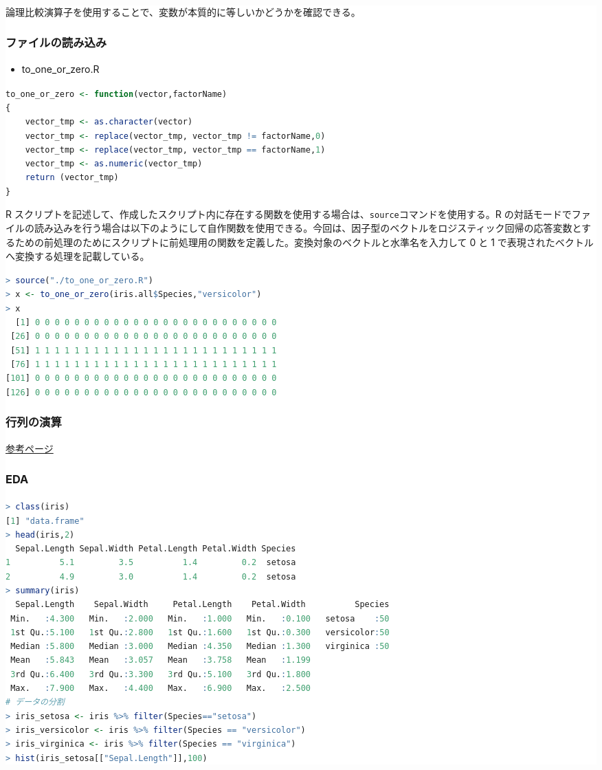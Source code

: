 論理比較演算子を使用することで、変数が本質的に等しいかどうかを確認できる。

### ファイルの読み込み

- to_one_or_zero.R

```R
to_one_or_zero <- function(vector,factorName)
{
    vector_tmp <- as.character(vector)
    vector_tmp <- replace(vector_tmp, vector_tmp != factorName,0)
    vector_tmp <- replace(vector_tmp, vector_tmp == factorName,1)
    vector_tmp <- as.numeric(vector_tmp)
    return (vector_tmp)
}
```

R スクリプトを記述して、作成したスクリプト内に存在する関数を使用する場合は、`source`コマンドを使用する。R の対話モードでファイルの読み込みを行う場合は以下のようにして自作関数を使用できる。今回は、因子型のベクトルをロジスティック回帰の応答変数とするための前処理のためにスクリプトに前処理用の関数を定義した。変換対象のベクトルと水準名を入力して 0 と 1 で表現されたベクトルへ変換する処理を記載している。

```R
> source("./to_one_or_zero.R")
> x <- to_one_or_zero(iris.all$Species,"versicolor")
> x
  [1] 0 0 0 0 0 0 0 0 0 0 0 0 0 0 0 0 0 0 0 0 0 0 0 0 0
 [26] 0 0 0 0 0 0 0 0 0 0 0 0 0 0 0 0 0 0 0 0 0 0 0 0 0
 [51] 1 1 1 1 1 1 1 1 1 1 1 1 1 1 1 1 1 1 1 1 1 1 1 1 1
 [76] 1 1 1 1 1 1 1 1 1 1 1 1 1 1 1 1 1 1 1 1 1 1 1 1 1
[101] 0 0 0 0 0 0 0 0 0 0 0 0 0 0 0 0 0 0 0 0 0 0 0 0 0
[126] 0 0 0 0 0 0 0 0 0 0 0 0 0 0 0 0 0 0 0 0 0 0 0 0 0
```

### 行列の演算

[参考ページ](https://stats.biopapyrus.jp/r/basic/matrix.html)

### EDA

```R
> class(iris)
[1] "data.frame"
> head(iris,2)
  Sepal.Length Sepal.Width Petal.Length Petal.Width Species
1          5.1         3.5          1.4         0.2  setosa
2          4.9         3.0          1.4         0.2  setosa
> summary(iris)
  Sepal.Length    Sepal.Width     Petal.Length    Petal.Width          Species
 Min.   :4.300   Min.   :2.000   Min.   :1.000   Min.   :0.100   setosa    :50
 1st Qu.:5.100   1st Qu.:2.800   1st Qu.:1.600   1st Qu.:0.300   versicolor:50
 Median :5.800   Median :3.000   Median :4.350   Median :1.300   virginica :50
 Mean   :5.843   Mean   :3.057   Mean   :3.758   Mean   :1.199
 3rd Qu.:6.400   3rd Qu.:3.300   3rd Qu.:5.100   3rd Qu.:1.800
 Max.   :7.900   Max.   :4.400   Max.   :6.900   Max.   :2.500
# データの分割
> iris_setosa <- iris %>% filter(Species=="setosa")
> iris_versicolor <- iris %>% filter(Species == "versicolor")
> iris_virginica <- iris %>% filter(Species == "virginica")
> hist(iris_setosa[["Sepal.Length"]],100)
```
